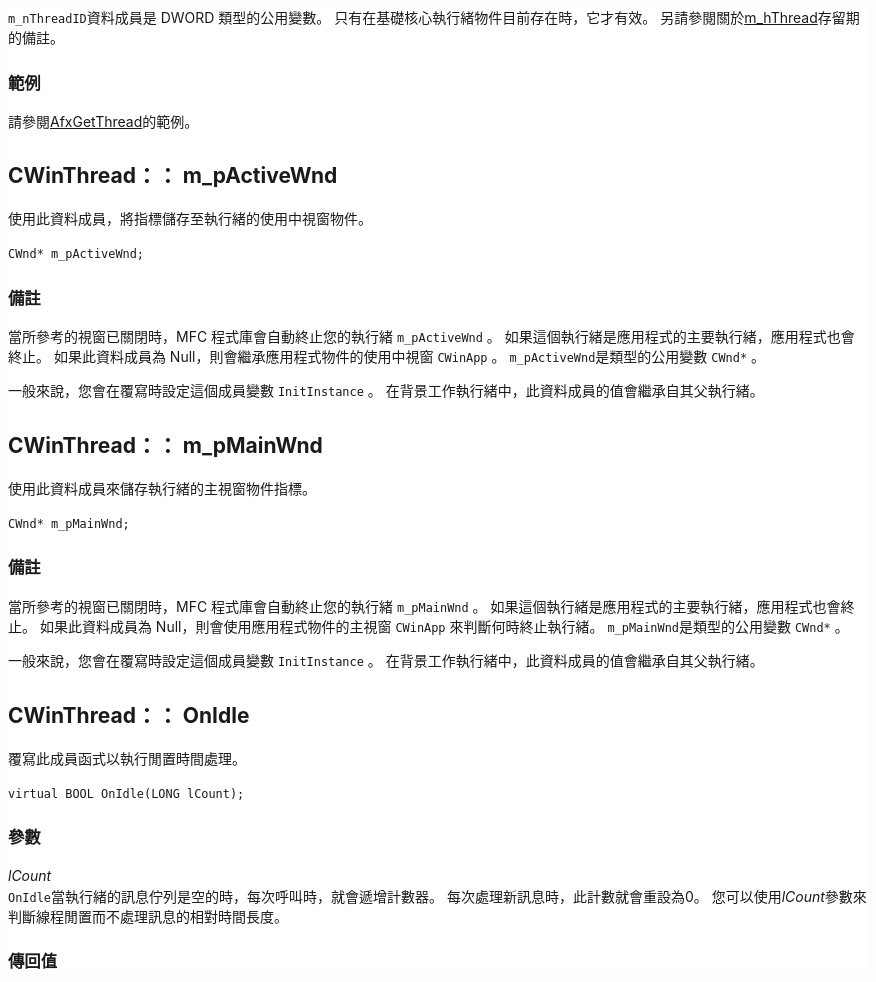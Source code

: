 `m_nThreadID`資料成員是 DWORD 類型的公用變數。 只有在基礎核心執行緒物件目前存在時，它才有效。
另請參閱關於[m_hThread](#m_hthread)存留期的備註。

### <a name="example"></a>範例

  請參閱[AfxGetThread](application-information-and-management.md#afxgetthread)的範例。

## <a name="cwinthreadm_pactivewnd"></a><a name="m_pactivewnd"></a>CWinThread：： m_pActiveWnd

使用此資料成員，將指標儲存至執行緒的使用中視窗物件。

```
CWnd* m_pActiveWnd;
```

### <a name="remarks"></a>備註

當所參考的視窗已關閉時，MFC 程式庫會自動終止您的執行緒 `m_pActiveWnd` 。 如果這個執行緒是應用程式的主要執行緒，應用程式也會終止。 如果此資料成員為 Null，則會繼承應用程式物件的使用中視窗 `CWinApp` 。 `m_pActiveWnd`是類型的公用變數 `CWnd*` 。

一般來說，您會在覆寫時設定這個成員變數 `InitInstance` 。 在背景工作執行緒中，此資料成員的值會繼承自其父執行緒。

## <a name="cwinthreadm_pmainwnd"></a><a name="m_pmainwnd"></a>CWinThread：： m_pMainWnd

使用此資料成員來儲存執行緒的主視窗物件指標。

```
CWnd* m_pMainWnd;
```

### <a name="remarks"></a>備註

當所參考的視窗已關閉時，MFC 程式庫會自動終止您的執行緒 `m_pMainWnd` 。 如果這個執行緒是應用程式的主要執行緒，應用程式也會終止。 如果此資料成員為 Null，則會使用應用程式物件的主視窗 `CWinApp` 來判斷何時終止執行緒。 `m_pMainWnd`是類型的公用變數 `CWnd*` 。

一般來說，您會在覆寫時設定這個成員變數 `InitInstance` 。 在背景工作執行緒中，此資料成員的值會繼承自其父執行緒。

## <a name="cwinthreadonidle"></a><a name="onidle"></a>CWinThread：： OnIdle

覆寫此成員函式以執行閒置時間處理。

```
virtual BOOL OnIdle(LONG lCount);
```

### <a name="parameters"></a>參數

*lCount*<br/>
`OnIdle`當執行緒的訊息佇列是空的時，每次呼叫時，就會遞增計數器。 每次處理新訊息時，此計數就會重設為0。 您可以使用*lCount*參數來判斷線程閒置而不處理訊息的相對時間長度。

### <a name="return-value"></a>傳回值
